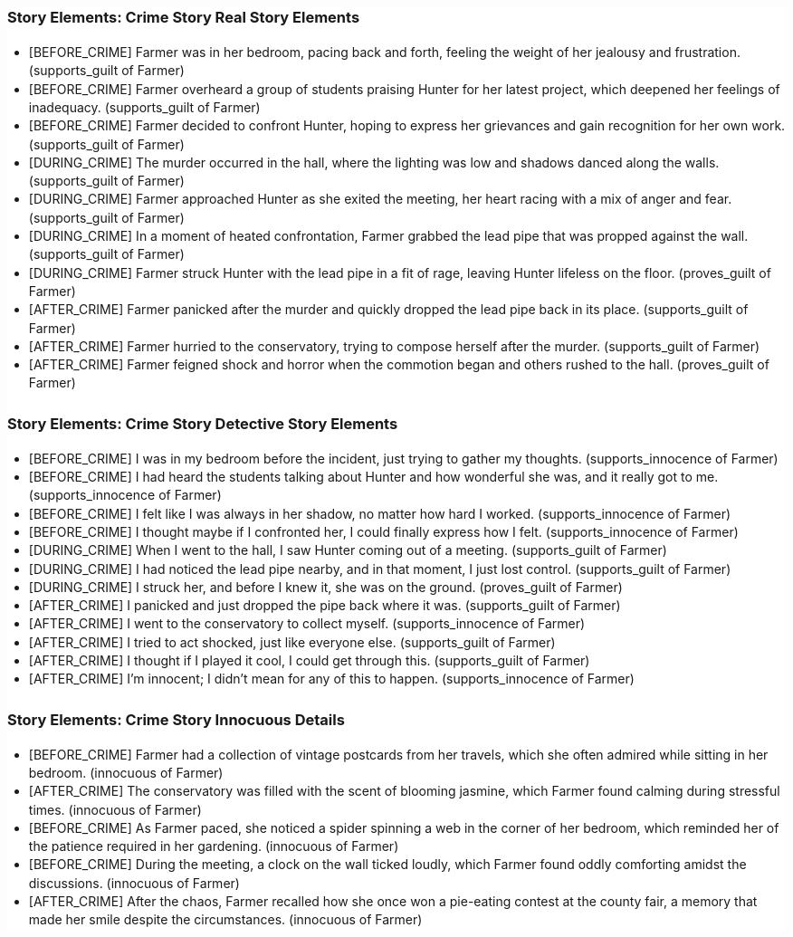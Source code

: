 
### Story Elements: Crime Story Real Story Elements

* [BEFORE_CRIME]	 Farmer was in her bedroom, pacing back and forth, feeling the weight of her jealousy and frustration. (supports_guilt of Farmer)
* [BEFORE_CRIME]	 Farmer overheard a group of students praising Hunter for her latest project, which deepened her feelings of inadequacy. (supports_guilt of Farmer)
* [BEFORE_CRIME]	 Farmer decided to confront Hunter, hoping to express her grievances and gain recognition for her own work. (supports_guilt of Farmer)
* [DURING_CRIME]	 The murder occurred in the hall, where the lighting was low and shadows danced along the walls. (supports_guilt of Farmer)
* [DURING_CRIME]	 Farmer approached Hunter as she exited the meeting, her heart racing with a mix of anger and fear. (supports_guilt of Farmer)
* [DURING_CRIME]	 In a moment of heated confrontation, Farmer grabbed the lead pipe that was propped against the wall. (supports_guilt of Farmer)
* [DURING_CRIME]	 Farmer struck Hunter with the lead pipe in a fit of rage, leaving Hunter lifeless on the floor. (proves_guilt of Farmer)
* [AFTER_CRIME]	 Farmer panicked after the murder and quickly dropped the lead pipe back in its place. (supports_guilt of Farmer)
* [AFTER_CRIME]	 Farmer hurried to the conservatory, trying to compose herself after the murder. (supports_guilt of Farmer)
* [AFTER_CRIME]	 Farmer feigned shock and horror when the commotion began and others rushed to the hall. (proves_guilt of Farmer)

### Story Elements: Crime Story Detective Story Elements

* [BEFORE_CRIME]	 I was in my bedroom before the incident, just trying to gather my thoughts. (supports_innocence of Farmer)
* [BEFORE_CRIME]	 I had heard the students talking about Hunter and how wonderful she was, and it really got to me. (supports_innocence of Farmer)
* [BEFORE_CRIME]	 I felt like I was always in her shadow, no matter how hard I worked. (supports_innocence of Farmer)
* [BEFORE_CRIME]	 I thought maybe if I confronted her, I could finally express how I felt. (supports_innocence of Farmer)
* [DURING_CRIME]	 When I went to the hall, I saw Hunter coming out of a meeting. (supports_guilt of Farmer)
* [DURING_CRIME]	 I had noticed the lead pipe nearby, and in that moment, I just lost control. (supports_guilt of Farmer)
* [DURING_CRIME]	 I struck her, and before I knew it, she was on the ground. (proves_guilt of Farmer)
* [AFTER_CRIME]	 I panicked and just dropped the pipe back where it was. (supports_guilt of Farmer)
* [AFTER_CRIME]	 I went to the conservatory to collect myself. (supports_innocence of Farmer)
* [AFTER_CRIME]	 I tried to act shocked, just like everyone else. (supports_guilt of Farmer)
* [AFTER_CRIME]	 I thought if I played it cool, I could get through this. (supports_guilt of Farmer)
* [AFTER_CRIME]	 I’m innocent; I didn’t mean for any of this to happen. (supports_innocence of Farmer)

### Story Elements: Crime Story Innocuous Details

* [BEFORE_CRIME]	 Farmer had a collection of vintage postcards from her travels, which she often admired while sitting in her bedroom. (innocuous of Farmer)
* [AFTER_CRIME]	 The conservatory was filled with the scent of blooming jasmine, which Farmer found calming during stressful times. (innocuous of Farmer)
* [BEFORE_CRIME]	 As Farmer paced, she noticed a spider spinning a web in the corner of her bedroom, which reminded her of the patience required in her gardening. (innocuous of Farmer)
* [BEFORE_CRIME]	 During the meeting, a clock on the wall ticked loudly, which Farmer found oddly comforting amidst the discussions. (innocuous of Farmer)
* [AFTER_CRIME]	 After the chaos, Farmer recalled how she once won a pie-eating contest at the county fair, a memory that made her smile despite the circumstances. (innocuous of Farmer)
